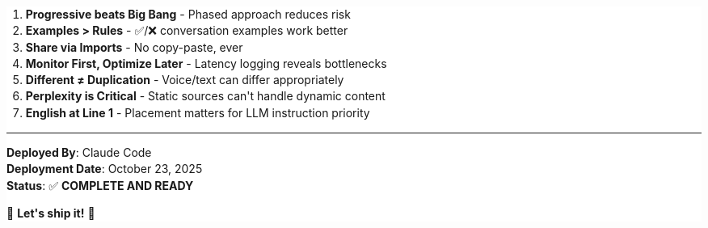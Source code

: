 1. **Progressive beats Big Bang** - Phased approach reduces risk
2. **Examples > Rules** - ✅/❌ conversation examples work better
3. **Share via Imports** - No copy-paste, ever
4. **Monitor First, Optimize Later** - Latency logging reveals bottlenecks
5. **Different ≠ Duplication** - Voice/text can differ appropriately
6. **Perplexity is Critical** - Static sources can't handle dynamic content
7. **English at Line 1** - Placement matters for LLM instruction priority

---

**Deployed By**: Claude Code  
**Deployment Date**: October 23, 2025  
**Status**: ✅ **COMPLETE AND READY**  

🎉 **Let's ship it!** 🚀
